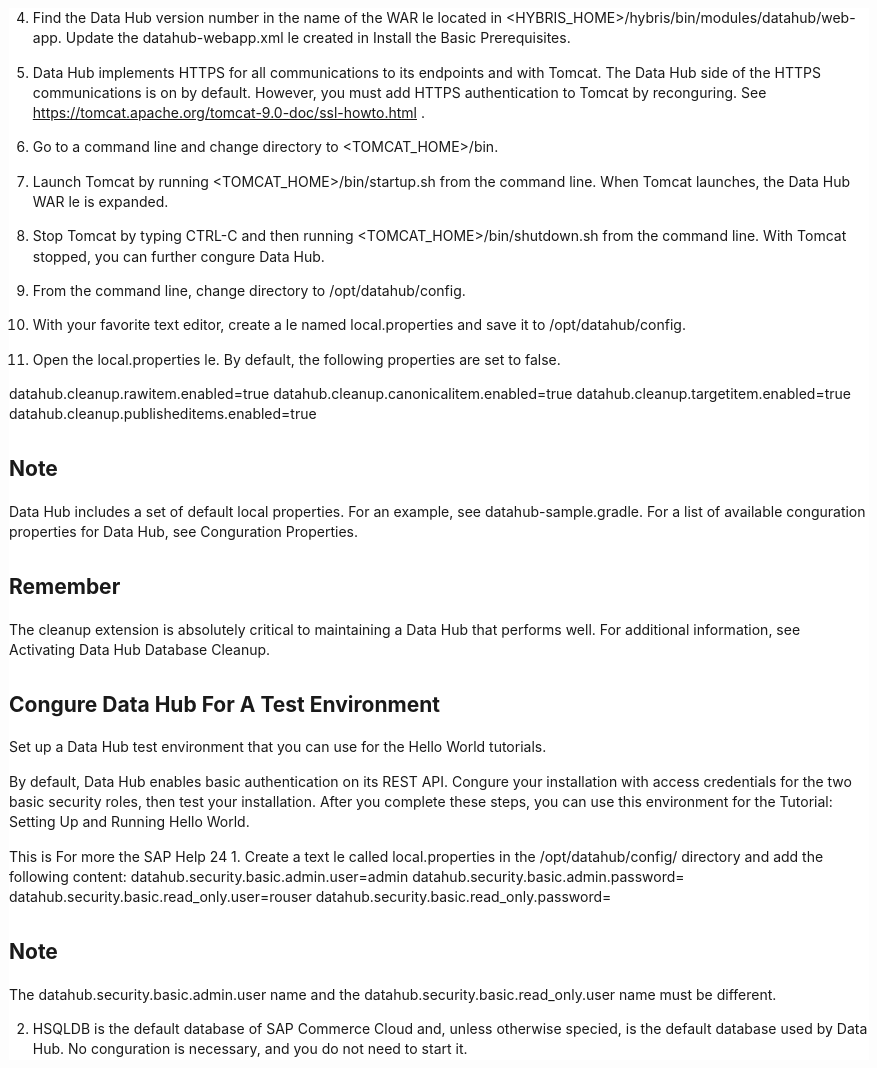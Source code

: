 4. Find the Data Hub version number in the name of the WAR le located in
<HYBRIS_HOME>/hybris/bin/modules/datahub/web-app. Update the datahub-webapp.xml le created in Install the Basic Prerequisites.

5. Data Hub implements HTTPS for all communications to its endpoints and with Tomcat. The Data Hub side of the HTTPS
communications is on by default. However, you must add HTTPS authentication to Tomcat by reconguring. See https://tomcat.apache.org/tomcat-9.0-doc/ssl-howto.html .

6. Go to a command line and change directory to <TOMCAT_HOME>/bin.
7. Launch Tomcat by running <TOMCAT_HOME>/bin/startup.sh from the command line. When Tomcat launches, the Data Hub WAR le is expanded.

8. Stop Tomcat by typing CTRL-C and then running <TOMCAT_HOME>/bin/shutdown.sh from the command line. With Tomcat stopped, you can further congure Data Hub.

9. From the command line, change directory to /opt/datahub/config.

10. With your favorite text editor, create a le named local.properties and save it to /opt/datahub/config.

11. Open the local.properties le. By default, the following properties are set to false.

datahub.cleanup.rawitem.enabled=true datahub.cleanup.canonicalitem.enabled=true datahub.cleanup.targetitem.enabled=true datahub.cleanup.publisheditems.enabled=true

## Note

Data Hub includes a set of default local properties. For an example, see datahub-sample.gradle. For a list of available conguration properties for Data Hub, see Conguration Properties.

## Remember

The cleanup extension is absolutely critical to maintaining a Data Hub that performs well. For additional information, see Activating Data Hub Database Cleanup.

## Congure Data Hub For A Test Environment

Set up a Data Hub test environment that you can use for the Hello World tutorials.

By default, Data Hub enables basic authentication on its REST API. Congure your installation with access credentials for the two basic security roles, then test your installation. After you complete these steps, you can use this environment for the Tutorial: Setting Up and Running Hello World.

This is   For more    the SAP Help  24 1. Create a text le called local.properties in the /opt/datahub/config/ directory and add the following content:
datahub.security.basic.admin.user=admin datahub.security.basic.admin.password=<password> datahub.security.basic.read_only.user=rouser datahub.security.basic.read_only.password=<password>

## Note

The datahub.security.basic.admin.user name and the datahub.security.basic.read_only.user name must be different.

2. HSQLDB is the default database of SAP Commerce Cloud and, unless otherwise specied, is the default database used by Data Hub. No conguration is necessary, and you do not need to start it.
